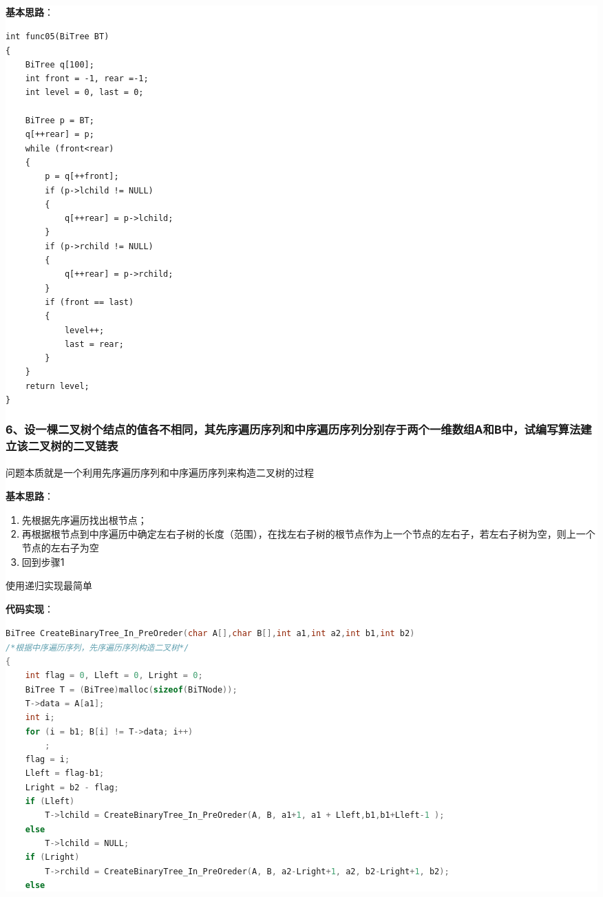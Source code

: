 **基本思路**：

```c++{class=line-numbers}
int func05(BiTree BT)
{
	BiTree q[100];
	int front = -1, rear =-1;
	int level = 0, last = 0;

	BiTree p = BT;
	q[++rear] = p;
	while (front<rear)
	{
		p = q[++front];
		if (p->lchild != NULL)
		{
			q[++rear] = p->lchild;
		}
		if (p->rchild != NULL)
		{
			q[++rear] = p->rchild;
		}
		if (front == last)
		{
			level++;
			last = rear;
		}
	}	
	return level;
}
```

### 6、设一棵二叉树个结点的值各不相同，其先序遍历序列和中序遍历序列分别存于两个一维数组A和B中，试编写算法建立该二叉树的二叉链表

问题本质就是一个利用先序遍历序列和中序遍历序列来构造二叉树的过程

**基本思路**：

1. 先根据先序遍历找出根节点；
2. 再根据根节点到中序遍历中确定左右子树的长度（范围），在找左右子树的根节点作为上一个节点的左右子，若左右子树为空，则上一个节点的左右子为空
3. 回到步骤1

使用递归实现最简单

**代码实现**：

```c++
BiTree CreateBinaryTree_In_PreOreder(char A[],char B[],int a1,int a2,int b1,int b2)
/*根据中序遍历序列，先序遍历序列构造二叉树*/
{
	int flag = 0, Lleft = 0, Lright = 0;
	BiTree T = (BiTree)malloc(sizeof(BiTNode));
	T->data = A[a1];
	int i;
	for (i = b1; B[i] != T->data; i++)
		;
	flag = i;
	Lleft = flag-b1;
	Lright = b2 - flag;
	if (Lleft)
		T->lchild = CreateBinaryTree_In_PreOreder(A, B, a1+1, a1 + Lleft,b1,b1+Lleft-1 );
	else
		T->lchild = NULL;
	if (Lright)
		T->rchild = CreateBinaryTree_In_PreOreder(A, B, a2-Lright+1, a2, b2-Lright+1, b2);
	else
```